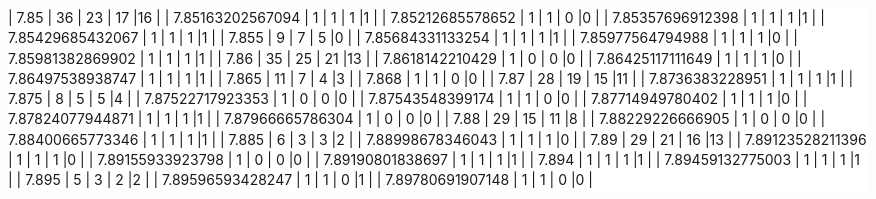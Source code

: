 | 7.85 | 36 | 23 | 17 |16 |
| 7.85163202567094 | 1 | 1 | 1 |1 |
| 7.85212685578652 | 1 | 1 | 0 |0 |
| 7.85357696912398 | 1 | 1 | 1 |1 |
| 7.85429685432067 | 1 | 1 | 1 |1 |
| 7.855 | 9 | 7 | 5 |0 |
| 7.85684331133254 | 1 | 1 | 1 |1 |
| 7.85977564794988 | 1 | 1 | 1 |0 |
| 7.85981382869902 | 1 | 1 | 1 |1 |
| 7.86 | 35 | 25 | 21 |13 |
| 7.8618142210429 | 1 | 0 | 0 |0 |
| 7.86425117111649 | 1 | 1 | 1 |0 |
| 7.86497538938747 | 1 | 1 | 1 |1 |
| 7.865 | 11 | 7 | 4 |3 |
| 7.868 | 1 | 1 | 0 |0 |
| 7.87 | 28 | 19 | 15 |11 |
| 7.8736383228951 | 1 | 1 | 1 |1 |
| 7.875 | 8 | 5 | 5 |4 |
| 7.87522717923353 | 1 | 0 | 0 |0 |
| 7.87543548399174 | 1 | 1 | 0 |0 |
| 7.87714949780402 | 1 | 1 | 1 |0 |
| 7.87824077944871 | 1 | 1 | 1 |1 |
| 7.87966665786304 | 1 | 0 | 0 |0 |
| 7.88 | 29 | 15 | 11 |8 |
| 7.88229226666905 | 1 | 0 | 0 |0 |
| 7.88400665773346 | 1 | 1 | 1 |1 |
| 7.885 | 6 | 3 | 3 |2 |
| 7.88998678346043 | 1 | 1 | 1 |0 |
| 7.89 | 29 | 21 | 16 |13 |
| 7.89123528211396 | 1 | 1 | 1 |0 |
| 7.89155933923798 | 1 | 0 | 0 |0 |
| 7.89190801838697 | 1 | 1 | 1 |1 |
| 7.894 | 1 | 1 | 1 |1 |
| 7.89459132775003 | 1 | 1 | 1 |1 |
| 7.895 | 5 | 3 | 2 |2 |
| 7.89596593428247 | 1 | 1 | 0 |1 |
| 7.89780691907148 | 1 | 1 | 0 |0 |